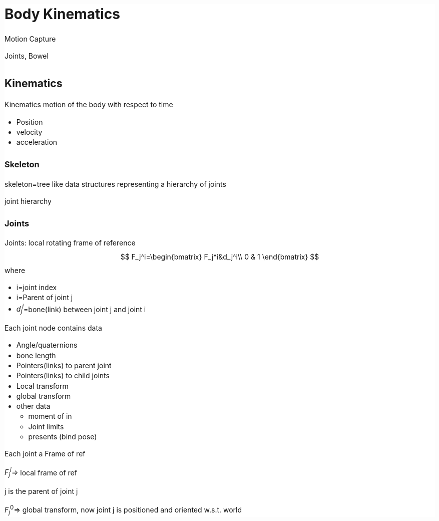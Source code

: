 # Body Kinematics

Motion Capture

Joints, Bowel

## Kinematics

Kinematics motion of the body with respect to time

- Position 
- velocity 
- acceleration 

### Skeleton

skeleton=tree like data structures representing a hierarchy of joints

joint hierarchy

### Joints

Joints: local rotating frame of reference
$$
F_j^i=\begin{bmatrix}
F_j^i&d_j^i\\
0 & 1
\end{bmatrix}
$$
where

- i=joint index
- i=Parent of joint j
- $d_j^i$=bone(link) between joint j and joint i

Each joint node contains data

- Angle/quaternions
- bone length
- Pointers(links) to parent joint
- Pointers(links) to child joints
- Local transform
- global transform
- other data
  - moment of in
  - Joint limits
  - presents (bind pose)

Each joint a Frame of ref

$F_j^i\Rightarrow$ local frame of ref

j is the parent of joint j

$F_j^0\Rightarrow$ global transform, now joint j is positioned and oriented w.s.t. world
